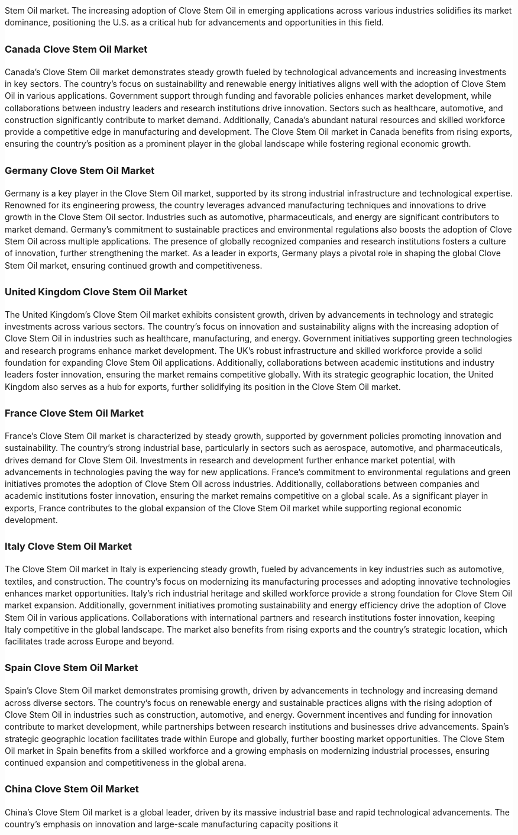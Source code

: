 Stem Oil market. The increasing adoption of Clove Stem Oil in emerging applications across various industries solidifies its market dominance, positioning the U.S. as a critical hub for advancements and opportunities in this field.</p><h3>Canada Clove Stem Oil Market</h3><p>Canada&rsquo;s Clove Stem Oil market demonstrates steady growth fueled by technological advancements and increasing investments in key sectors. The country&rsquo;s focus on sustainability and renewable energy initiatives aligns well with the adoption of Clove Stem Oil in various applications. Government support through funding and favorable policies enhances market development, while collaborations between industry leaders and research institutions drive innovation. Sectors such as healthcare, automotive, and construction significantly contribute to market demand. Additionally, Canada&rsquo;s abundant natural resources and skilled workforce provide a competitive edge in manufacturing and development. The Clove Stem Oil market in Canada benefits from rising exports, ensuring the country&rsquo;s position as a prominent player in the global landscape while fostering regional economic growth.</p><h3>Germany Clove Stem Oil Market</h3><p>Germany is a key player in the Clove Stem Oil market, supported by its strong industrial infrastructure and technological expertise. Renowned for its engineering prowess, the country leverages advanced manufacturing techniques and innovations to drive growth in the Clove Stem Oil sector. Industries such as automotive, pharmaceuticals, and energy are significant contributors to market demand. Germany&rsquo;s commitment to sustainable practices and environmental regulations also boosts the adoption of Clove Stem Oil across multiple applications. The presence of globally recognized companies and research institutions fosters a culture of innovation, further strengthening the market. As a leader in exports, Germany plays a pivotal role in shaping the global Clove Stem Oil market, ensuring continued growth and competitiveness.</p><h3>United Kingdom Clove Stem Oil Market</h3><p>The United Kingdom&rsquo;s Clove Stem Oil market exhibits consistent growth, driven by advancements in technology and strategic investments across various sectors. The country&rsquo;s focus on innovation and sustainability aligns with the increasing adoption of Clove Stem Oil in industries such as healthcare, manufacturing, and energy. Government initiatives supporting green technologies and research programs enhance market development. The UK&rsquo;s robust infrastructure and skilled workforce provide a solid foundation for expanding Clove Stem Oil applications. Additionally, collaborations between academic institutions and industry leaders foster innovation, ensuring the market remains competitive globally. With its strategic geographic location, the United Kingdom also serves as a hub for exports, further solidifying its position in the Clove Stem Oil market.</p><h3>France Clove Stem Oil Market</h3><p>France&rsquo;s Clove Stem Oil market is characterized by steady growth, supported by government policies promoting innovation and sustainability. The country&rsquo;s strong industrial base, particularly in sectors such as aerospace, automotive, and pharmaceuticals, drives demand for Clove Stem Oil. Investments in research and development further enhance market potential, with advancements in technologies paving the way for new applications. France&rsquo;s commitment to environmental regulations and green initiatives promotes the adoption of Clove Stem Oil across industries. Additionally, collaborations between companies and academic institutions foster innovation, ensuring the market remains competitive on a global scale. As a significant player in exports, France contributes to the global expansion of the Clove Stem Oil market while supporting regional economic development.</p><h3>Italy Clove Stem Oil Market</h3><p>The Clove Stem Oil market in Italy is experiencing steady growth, fueled by advancements in key industries such as automotive, textiles, and construction. The country&rsquo;s focus on modernizing its manufacturing processes and adopting innovative technologies enhances market opportunities. Italy&rsquo;s rich industrial heritage and skilled workforce provide a strong foundation for Clove Stem Oil market expansion. Additionally, government initiatives promoting sustainability and energy efficiency drive the adoption of Clove Stem Oil in various applications. Collaborations with international partners and research institutions foster innovation, keeping Italy competitive in the global landscape. The market also benefits from rising exports and the country&rsquo;s strategic location, which facilitates trade across Europe and beyond.</p><h3>Spain Clove Stem Oil Market</h3><p>Spain&rsquo;s Clove Stem Oil market demonstrates promising growth, driven by advancements in technology and increasing demand across diverse sectors. The country&rsquo;s focus on renewable energy and sustainable practices aligns with the rising adoption of Clove Stem Oil in industries such as construction, automotive, and energy. Government incentives and funding for innovation contribute to market development, while partnerships between research institutions and businesses drive advancements. Spain&rsquo;s strategic geographic location facilitates trade within Europe and globally, further boosting market opportunities. The Clove Stem Oil market in Spain benefits from a skilled workforce and a growing emphasis on modernizing industrial processes, ensuring continued expansion and competitiveness in the global arena.</p><h3>China Clove Stem Oil Market</h3><p>China&rsquo;s Clove Stem Oil market is a global leader, driven by its massive industrial base and rapid technological advancements. The country&rsquo;s emphasis on innovation and large-scale manufacturing capacity positions it